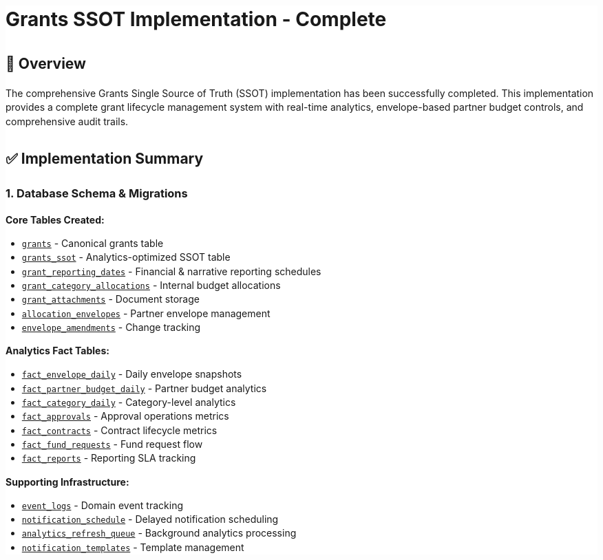 # Grants SSOT Implementation - Complete

## 🎯 Overview

The comprehensive Grants Single Source of Truth (SSOT) implementation has been successfully completed. This implementation provides a complete grant lifecycle management system with real-time analytics, envelope-based partner budget controls, and comprehensive audit trails.

## ✅ Implementation Summary

### 1. Database Schema & Migrations

**Core Tables Created:**
- [`grants`](api/scripts/migrations/2025Q1_ssot_cutover/grants_comprehensive_ssot.sql:12) - Canonical grants table
- [`grants_ssot`](api/scripts/migrations/2025Q1_ssot_cutover/grants_comprehensive_ssot.sql:36) - Analytics-optimized SSOT table
- [`grant_reporting_dates`](api/scripts/migrations/2025Q1_ssot_cutover/grants_comprehensive_ssot.sql:60) - Financial & narrative reporting schedules
- [`grant_category_allocations`](api/scripts/migrations/2025Q1_ssot_cutover/grants_comprehensive_ssot.sql:74) - Internal budget allocations
- [`grant_attachments`](api/scripts/migrations/2025Q1_ssot_cutover/grants_comprehensive_ssot.sql:86) - Document storage
- [`allocation_envelopes`](api/scripts/migrations/2025Q1_ssot_cutover/grants_comprehensive_ssot.sql:100) - Partner envelope management
- [`envelope_amendments`](api/scripts/migrations/2025Q1_ssot_cutover/grants_comprehensive_ssot.sql:118) - Change tracking

**Analytics Fact Tables:**
- [`fact_envelope_daily`](api/scripts/migrations/2025Q1_ssot_cutover/grants_comprehensive_ssot.sql:132) - Daily envelope snapshots
- [`fact_partner_budget_daily`](api/scripts/migrations/2025Q1_ssot_cutover/grants_comprehensive_ssot.sql:143) - Partner budget analytics
- [`fact_category_daily`](api/scripts/migrations/2025Q1_ssot_cutover/grants_comprehensive_ssot.sql:156) - Category-level analytics
- [`fact_approvals`](api/scripts/migrations/2025Q1_ssot_cutover/grants_comprehensive_ssot.sql:170) - Approval operations metrics
- [`fact_contracts`](api/scripts/migrations/2025Q1_ssot_cutover/grants_comprehensive_ssot.sql:185) - Contract lifecycle metrics
- [`fact_fund_requests`](api/scripts/migrations/2025Q1_ssot_cutover/grants_comprehensive_ssot.sql:198) - Fund request flow
- [`fact_reports`](api/scripts/migrations/2025Q1_ssot_cutover/grants_comprehensive_ssot.sql:210) - Reporting SLA tracking

**Supporting Infrastructure:**
- [`event_logs`](api/scripts/migrations/2025Q1_ssot_cutover/add_event_notification_tables.sql:9) - Domain event tracking
- [`notification_schedule`](api/scripts/migrations/2025Q1_ssot_cutover/add_event_notification_tables.sql:21) - Delayed notification scheduling
- [`analytics_refresh_queue`](api/scripts/migrations/2025Q1_ssot_cutover/add_event_notification_tables.sql:45) - Background analytics processing
- [`notification_templates`](api/scripts/migrations/2025Q1_ssot_cutover/add_event_notification_tables.sql:60) - Template management
